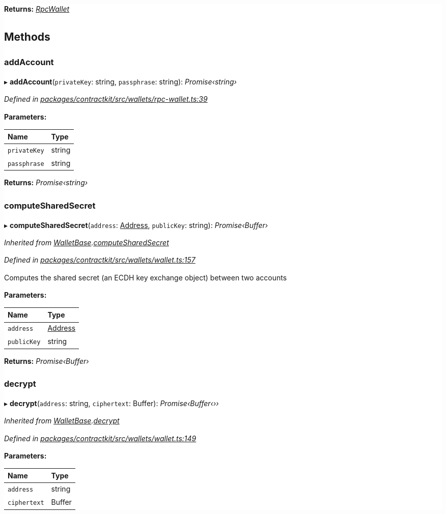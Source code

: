 **Returns:** [_RpcWallet_](_wallets_rpc_wallet_.rpcwallet.md)

## Methods

### addAccount

▸ **addAccount**\(`privateKey`: string, `passphrase`: string\): _Promise‹string›_

_Defined in_ [_packages/contractkit/src/wallets/rpc-wallet.ts:39_](https://github.com/celo-org/celo-monorepo/blob/master/packages/contractkit/src/wallets/rpc-wallet.ts#L39)

**Parameters:**

| Name | Type |
| :--- | :--- |
| `privateKey` | string |
| `passphrase` | string |

**Returns:** _Promise‹string›_

### computeSharedSecret

▸ **computeSharedSecret**\(`address`: [Address](../modules/_base_.md#address), `publicKey`: string\): _Promise‹Buffer›_

_Inherited from_ [_WalletBase_](_wallets_wallet_.walletbase.md)_._[_computeSharedSecret_](_wallets_wallet_.walletbase.md#computesharedsecret)

_Defined in_ [_packages/contractkit/src/wallets/wallet.ts:157_](https://github.com/celo-org/celo-monorepo/blob/master/packages/contractkit/src/wallets/wallet.ts#L157)

Computes the shared secret \(an ECDH key exchange object\) between two accounts

**Parameters:**

| Name | Type |
| :--- | :--- |
| `address` | [Address](../modules/_base_.md#address) |
| `publicKey` | string |

**Returns:** _Promise‹Buffer›_

### decrypt

▸ **decrypt**\(`address`: string, `ciphertext`: Buffer\): _Promise‹Buffer‹››_

_Inherited from_ [_WalletBase_](_wallets_wallet_.walletbase.md)_._[_decrypt_](_wallets_wallet_.walletbase.md#decrypt)

_Defined in_ [_packages/contractkit/src/wallets/wallet.ts:149_](https://github.com/celo-org/celo-monorepo/blob/master/packages/contractkit/src/wallets/wallet.ts#L149)

**Parameters:**

| Name | Type |
| :--- | :--- |
| `address` | string |
| `ciphertext` | Buffer |
